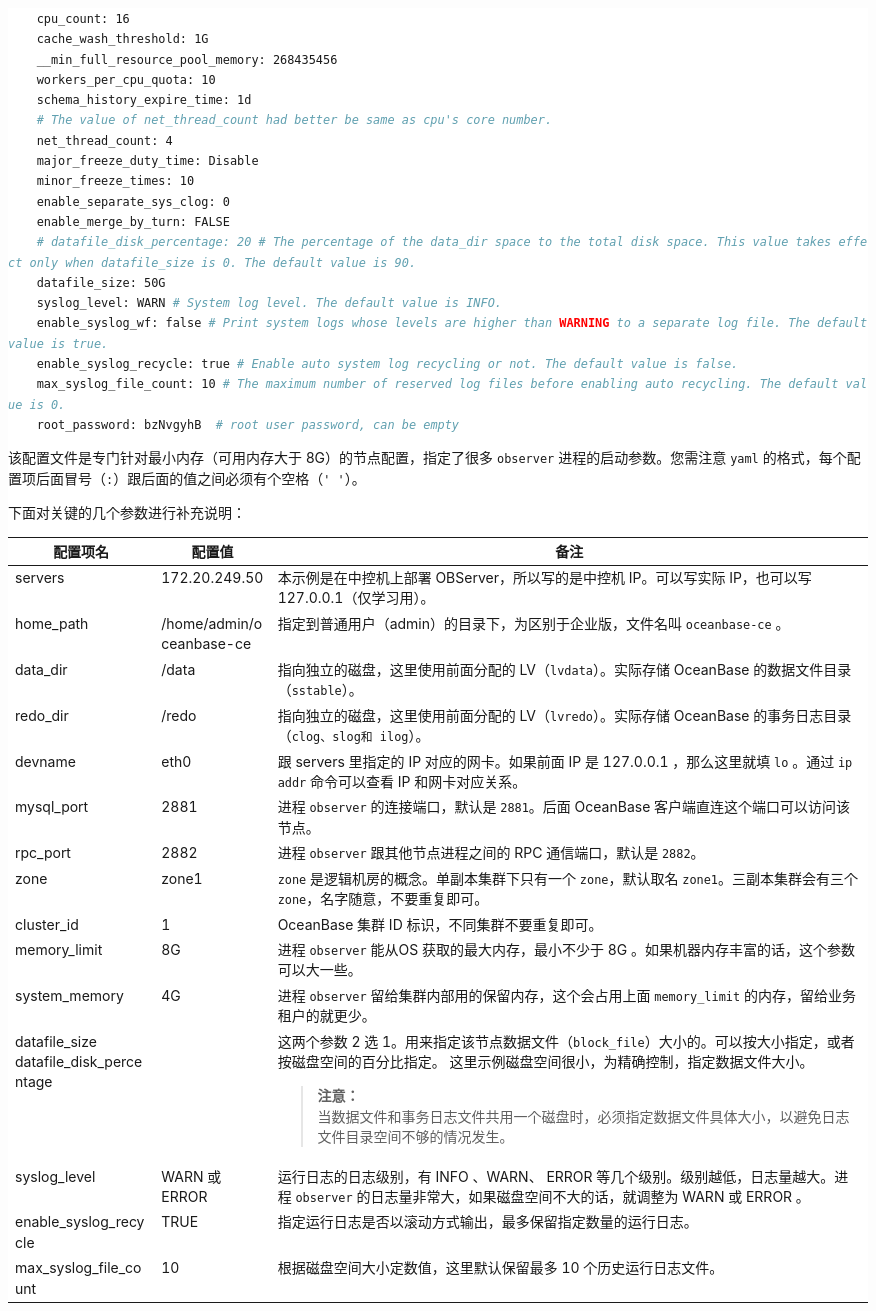 ```bash
    cpu_count: 16
    cache_wash_threshold: 1G
    __min_full_resource_pool_memory: 268435456
    workers_per_cpu_quota: 10
    schema_history_expire_time: 1d
    # The value of net_thread_count had better be same as cpu's core number.
    net_thread_count: 4
    major_freeze_duty_time: Disable
    minor_freeze_times: 10
    enable_separate_sys_clog: 0
    enable_merge_by_turn: FALSE
    # datafile_disk_percentage: 20 # The percentage of the data_dir space to the total disk space. This value takes effect only when datafile_size is 0. The default value is 90.
    datafile_size: 50G
    syslog_level: WARN # System log level. The default value is INFO.
    enable_syslog_wf: false # Print system logs whose levels are higher than WARNING to a separate log file. The default value is true.
    enable_syslog_recycle: true # Enable auto system log recycling or not. The default value is false.
    max_syslog_file_count: 10 # The maximum number of reserved log files before enabling auto recycling. The default value is 0.
    root_password: bzNvgyhB  # root user password, can be empty
```

该配置文件是专门针对最小内存（可用内存大于 8G）的节点配置，指定了很多 `observer` 进程的启动参数。您需注意 `yaml` 的格式，每个配置项后面冒号（`:`）跟后面的值之间必须有个空格（`' '`）。

下面对关键的几个参数进行补充说明：

|                  配置项名                  |           配置值            |                                                                                                   备注                                                                                                    |
|----------------------------------------|--------------------------|---------------------------------------------------------------------------------------------------------------------------------------------------------------------------------------------------------|
| servers                                | 172.20.249.50            | 本示例是在中控机上部署 OBServer，所以写的是中控机 IP。可以写实际 IP，也可以写 127.0.0.1（仅学习用）。                                                                                                                                         |
| home_path                              | /home/admin/oceanbase-ce | 指定到普通用户（admin）的目录下，为区别于企业版，文件名叫 `oceanbase-ce` 。                                                                                                                                                        |
| data_dir                               | /data                    | 指向独立的磁盘，这里使用前面分配的 LV（`lvdata`）。实际存储 OceanBase 的数据文件目录（`sstable`）。                                                                                                                                       |
| redo_dir                               | /redo                    | 指向独立的磁盘，这里使用前面分配的 LV（`lvredo`）。实际存储 OceanBase 的事务日志目录（`clog、slog和 ilog`）。                                                                                                                               |
| devname                                | eth0                     | 跟 servers 里指定的 IP 对应的网卡。如果前面 IP 是 127.0.0.1 ，那么这里就填 `lo` 。通过 `ip addr` 命令可以查看 IP 和网卡对应关系。                                                                                                               |
| mysql_port                             | 2881                     | 进程 `observer` 的连接端口，默认是 `2881`。后面 OceanBase 客户端直连这个端口可以访问该节点。                                                                                                                                           |
| rpc_port                               | 2882                     | 进程 `observer` 跟其他节点进程之间的 RPC 通信端口，默认是 `2882`。                                                                                                                                                           |
| zone                                   | zone1                    | `zone` 是逻辑机房的概念。单副本集群下只有一个 `zone`，默认取名 `zone1`。三副本集群会有三个 `zone`，名字随意，不要重复即可。                                                                                                                            |
| cluster_id                             | 1                        | OceanBase 集群 ID 标识，不同集群不要重复即可。                                                                                                                                                                          |
| memory_limit                           | 8G                       | 进程 `observer` 能从OS 获取的最大内存，最小不少于 8G 。如果机器内存丰富的话，这个参数可以大一些。                                                                                                                                              |
| system_memory                          | 4G                       | 进程 `observer` 留给集群内部用的保留内存，这个会占用上面 `memory_limit` 的内存，留给业务租户的就更少。                                                                                                                                       |
| datafile_size datafile_disk_percentage |                          | 这两个参数 2 选 1。用来指定该节点数据文件（`block_file`）大小的。可以按大小指定，或者按磁盘空间的百分比指定。 这里示例磁盘空间很小，为精确控制，指定数据文件大小。</br> <blockquote> **注意：** </br> 当数据文件和事务日志文件共用一个磁盘时，必须指定数据文件具体大小，以避免日志文件目录空间不够的情况发生。</blockquote> |
| syslog_level                           | WARN 或 ERROR             | 运行日志的日志级别，有 INFO 、WARN、 ERROR 等几个级别。级别越低，日志量越大。进程 `observer` 的日志量非常大，如果磁盘空间不大的话，就调整为 WARN 或 ERROR 。                                                                                                     |
| enable_syslog_recycle                  | TRUE                     | 指定运行日志是否以滚动方式输出，最多保留指定数量的运行日志。                                                                                                                                                                          |
| max_syslog_file_count                  | 10                       | 根据磁盘空间大小定数值，这里默认保留最多 10 个历史运行日志文件。                                                                                                                                                                      |